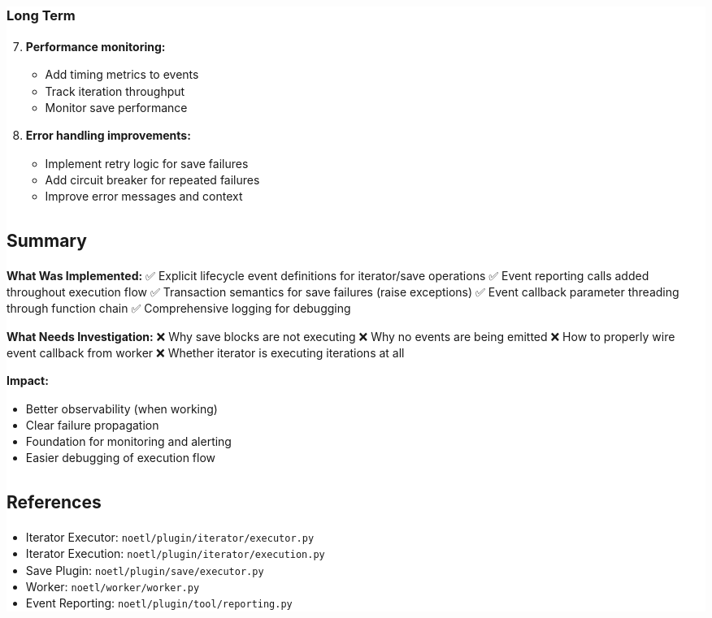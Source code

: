 ### Long Term

7. **Performance monitoring:**
   - Add timing metrics to events
   - Track iteration throughput
   - Monitor save performance

8. **Error handling improvements:**
   - Implement retry logic for save failures
   - Add circuit breaker for repeated failures
   - Improve error messages and context

## Summary

**What Was Implemented:**
✅ Explicit lifecycle event definitions for iterator/save operations
✅ Event reporting calls added throughout execution flow
✅ Transaction semantics for save failures (raise exceptions)
✅ Event callback parameter threading through function chain
✅ Comprehensive logging for debugging

**What Needs Investigation:**
❌ Why save blocks are not executing
❌ Why no events are being emitted
❌ How to properly wire event callback from worker
❌ Whether iterator is executing iterations at all

**Impact:**
- Better observability (when working)
- Clear failure propagation
- Foundation for monitoring and alerting
- Easier debugging of execution flow

## References

- Iterator Executor: `noetl/plugin/iterator/executor.py`
- Iterator Execution: `noetl/plugin/iterator/execution.py`
- Save Plugin: `noetl/plugin/save/executor.py`
- Worker: `noetl/worker/worker.py`
- Event Reporting: `noetl/plugin/tool/reporting.py`
